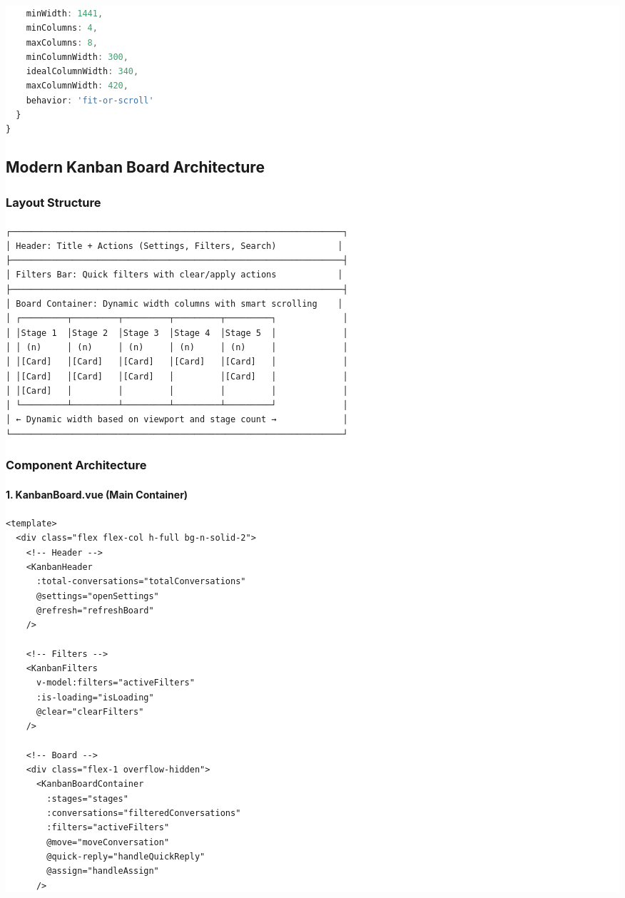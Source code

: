 ```typescript
    minWidth: 1441,
    minColumns: 4,
    maxColumns: 8,
    minColumnWidth: 300,
    idealColumnWidth: 340,
    maxColumnWidth: 420,
    behavior: 'fit-or-scroll'
  }
}
```

## Modern Kanban Board Architecture

### Layout Structure

```
┌─────────────────────────────────────────────────────────────────┐
│ Header: Title + Actions (Settings, Filters, Search)            │
├─────────────────────────────────────────────────────────────────┤
│ Filters Bar: Quick filters with clear/apply actions            │
├─────────────────────────────────────────────────────────────────┤
│ Board Container: Dynamic width columns with smart scrolling    │
│ ┌─────────┬─────────┬─────────┬─────────┬─────────┐             │
│ │Stage 1  │Stage 2  │Stage 3  │Stage 4  │Stage 5  │             │
│ │ (n)     │ (n)     │ (n)     │ (n)     │ (n)     │             │
│ │[Card]   │[Card]   │[Card]   │[Card]   │[Card]   │             │
│ │[Card]   │[Card]   │[Card]   │         │[Card]   │             │
│ │[Card]   │         │         │         │         │             │
│ └─────────┴─────────┴─────────┴─────────┴─────────┘             │
│ ← Dynamic width based on viewport and stage count →             │
└─────────────────────────────────────────────────────────────────┘
```

### Component Architecture

#### 1. KanbanBoard.vue (Main Container)
```vue
<template>
  <div class="flex flex-col h-full bg-n-solid-2">
    <!-- Header -->
    <KanbanHeader 
      :total-conversations="totalConversations"
      @settings="openSettings"
      @refresh="refreshBoard"
    />
    
    <!-- Filters -->
    <KanbanFilters 
      v-model:filters="activeFilters"
      :is-loading="isLoading"
      @clear="clearFilters"
    />
    
    <!-- Board -->
    <div class="flex-1 overflow-hidden">
      <KanbanBoardContainer
        :stages="stages"
        :conversations="filteredConversations"
        :filters="activeFilters"
        @move="moveConversation"
        @quick-reply="handleQuickReply"
        @assign="handleAssign"
      />
```